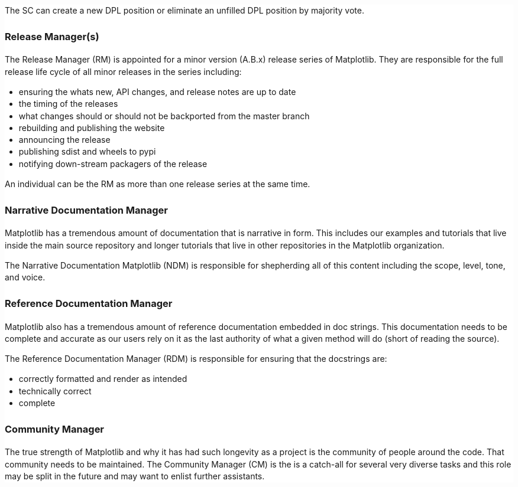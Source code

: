 The SC can create a new DPL position or eliminate an unfilled DPL
position by majority vote.


### Release Manager(s)

The Release Manager (RM) is appointed for a minor version (A.B.x)
release series of Matplotlib.  They are responsible for the full
release life cycle of all minor releases in the series including:

- ensuring the whats new, API changes, and release notes are up to date
- the timing of the releases
- what changes should or should not be backported from the master
  branch
- rebuilding and publishing the website
- announcing the release
- publishing sdist and wheels to pypi
- notifying down-stream packagers of the release

An individual can be the RM as more than one release series at the
same time.


### Narrative Documentation Manager

Matplotlib has a tremendous amount of documentation that is narrative
in form.  This includes our examples and tutorials that live inside the
main source repository and longer tutorials that live in other repositories
in the Matplotlib organization.

The Narrative Documentation Matplotlib (NDM) is responsible for
shepherding all of this content including the scope, level, tone, and
voice.

### Reference Documentation Manager

Matplotlib also has a tremendous amount of reference documentation
embedded in doc strings.  This documentation needs to be complete and
accurate as our users rely on it as the last authority of what a given
method will do (short of reading the source).

The Reference Documentation Manager (RDM) is responsible for ensuring that
the docstrings are:

- correctly formatted and render as intended
- technically correct
- complete

### Community Manager

The true strength of Matplotlib and why it has had such longevity as a
project is the community of people around the code.  That community
needs to be maintained.  The Community Manager (CM) is the is a
catch-all for several very diverse tasks and this role may be split
in the future and may want to enlist further assistants.
